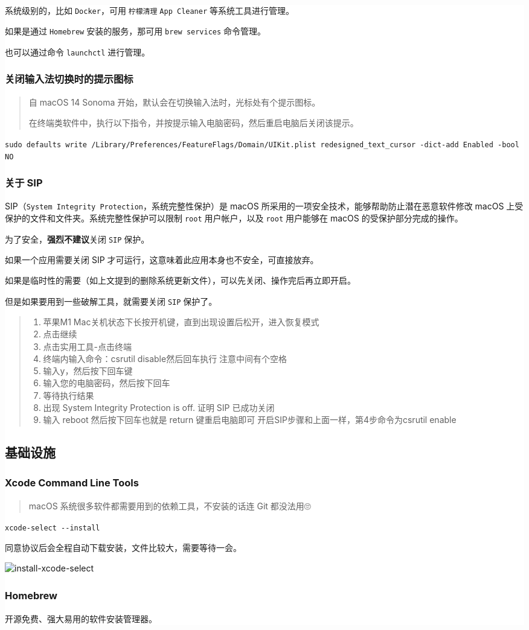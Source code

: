 系统级别的，比如 `Docker`，可用 `柠檬清理` `App Cleaner` 等系统工具进行管理。

如果是通过 `Homebrew` 安装的服务，那可用 `brew services` 命令管理。

也可以通过命令 `launchctl` 进行管理。

### 关闭输入法切换时的提示图标
> 自 macOS 14 Sonoma 开始，默认会在切换输入法时，光标处有个提示图标。
>
> 在终端类软件中，执行以下指令，并按提示输入电脑密码，然后重启电脑后关闭该提示。

```shell
sudo defaults write /Library/Preferences/FeatureFlags/Domain/UIKit.plist redesigned_text_cursor -dict-add Enabled -bool NO
```

### 关于 SIP

SIP（`System Integrity Protection`，系统完整性保护）是 macOS 所采用的一项安全技术，能够帮助防止潜在恶意软件修改 macOS 上受保护的文件和文件夹。系统完整性保护可以限制 `root` 用户帐户，以及 `root` 用户能够在 macOS 的受保护部分完成的操作。

为了安全，**强烈不建议**关闭 `SIP` 保护。

如果一个应用需要关闭 SIP 才可运行，这意味着此应用本身也不安全，可直接放弃。

如果是临时性的需要（如上文提到的删除系统更新文件），可以先关闭、操作完后再立即开启。

但是如果要用到一些破解工具，就需要关闭 `SIP` 保护了。 

> 1. 苹果M1 Mac关机状态下长按开机键，直到出现设置后松开，进入恢复模式
> 2. 点击继续
> 3. 点击实用工具-点击终端
> 4. 终端内输入命令：csrutil disable然后回车执行 注意中间有个空格
> 5. 输入y，然后按下回车键
> 6. 输入您的电脑密码，然后按下回车
> 7. 等待执行结果
> 8. 出现 System Integrity Protection is off. 证明 SIP 已成功关闭
> 9. 输入 reboot 然后按下回车也就是 return 键重启电脑即可
> 开启SIP步骤和上面一样，第4步命令为csrutil enable


## 基础设施
### Xcode Command Line Tools
> macOS 系统很多软件都需要用到的依赖工具，不安装的话连 Git 都没法用🙄

```shell
xcode-select --install
```

同意协议后会全程自动下载安装，文件比较大，需要等待一会。

![install-xcode-select](assets/install-xcode-select.png)


### Homebrew
开源免费、强大易用的软件安装管理器。
